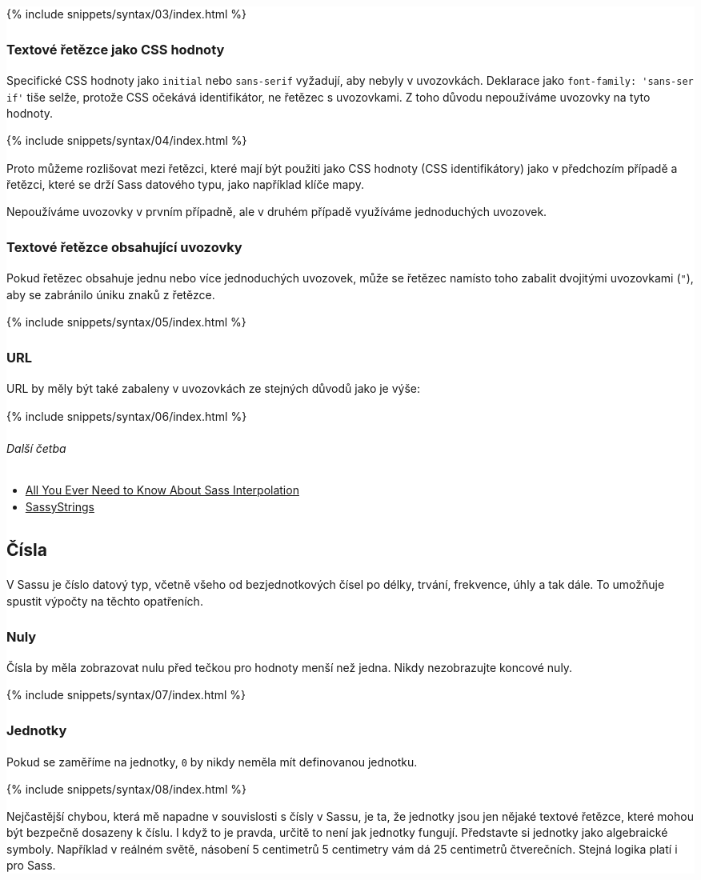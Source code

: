 {% include snippets/syntax/03/index.html %}

### Textové řetězce jako CSS hodnoty

Specifické CSS hodnoty jako `initial` nebo `sans-serif` vyžadují, aby nebyly v uvozovkách. Deklarace jako `font-family: 'sans-serif'` tiše selže, protože CSS očekává identifikátor, ne řetězec s uvozovkami. Z toho důvodu nepoužíváme uvozovky na tyto hodnoty.

{% include snippets/syntax/04/index.html %}

Proto můžeme rozlišovat mezi řetězci, které mají být použiti jako CSS hodnoty (CSS identifikátory) jako v předchozím případě a řetězci, které se drží Sass datového typu, jako například klíče mapy.

Nepoužíváme uvozovky v prvním případně, ale v druhém případě využíváme jednoduchých uvozovek.

### Textové řetězce obsahující uvozovky

Pokud řetězec obsahuje jednu nebo více jednoduchých uvozovek, může se řetězec namísto toho zabalit dvojitými uvozovkami (`"`), aby se zabránilo úniku znaků z řetězce.

{% include snippets/syntax/05/index.html %}

### URL

URL by měly být také zabaleny v uvozovkách ze stejných důvodů jako je výše:

{% include snippets/syntax/06/index.html %}

###### Další četba

- [All You Ever Need to Know About Sass Interpolation](http://webdesign.tutsplus.com/tutorials/all-you-ever-need-to-know-about-sass-interpolation--cms-21375)
- [SassyStrings](https://github.com/HugoGiraudel/SassyStrings)

## Čísla

V Sassu je číslo datový typ, včetně všeho od bezjednotkových čísel po délky, trvání, frekvence, úhly a tak dále. To umožňuje spustit výpočty na těchto opatřeních.

### Nuly

Čísla by měla zobrazovat nulu před tečkou pro hodnoty menší než jedna. Nikdy nezobrazujte koncové nuly.

{% include snippets/syntax/07/index.html %}

### Jednotky

Pokud se zaměříme na jednotky, `0` by nikdy neměla mít definovanou jednotku.

{% include snippets/syntax/08/index.html %}

Nejčastější chybou, která mě napadne v souvislosti s čísly v Sassu, je ta, že jednotky jsou jen nějaké textové řetězce, které mohou být bezpečně dosazeny k číslu. I když to je pravda, určitě to není jak jednotky fungují. Představte si jednotky jako algebraické symboly. Například v reálném světě, násobení 5 centimetrů 5 centimetry vám dá 25 centimetrů čtverečních. Stejná logika platí i pro Sass.
